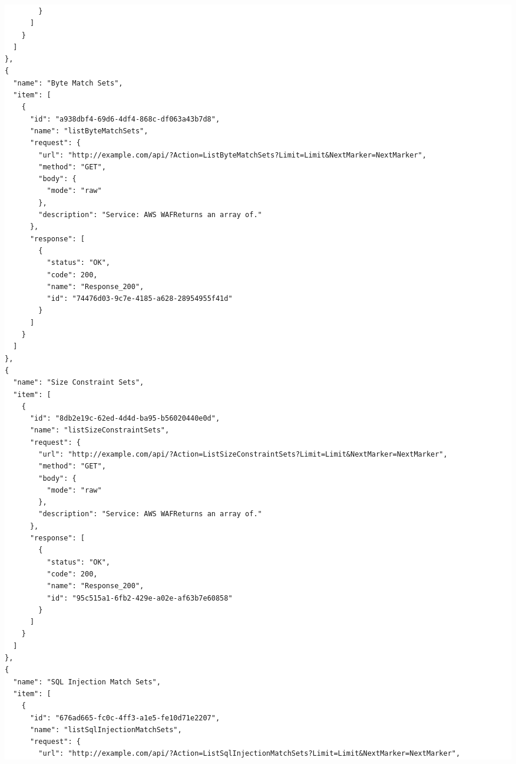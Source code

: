             }
          ]
        }
      ]
    },
    {
      "name": "Byte Match Sets",
      "item": [
        {
          "id": "a938dbf4-69d6-4df4-868c-df063a43b7d8",
          "name": "listByteMatchSets",
          "request": {
            "url": "http://example.com/api/?Action=ListByteMatchSets?Limit=Limit&NextMarker=NextMarker",
            "method": "GET",
            "body": {
              "mode": "raw"
            },
            "description": "Service: AWS WAFReturns an array of."
          },
          "response": [
            {
              "status": "OK",
              "code": 200,
              "name": "Response_200",
              "id": "74476d03-9c7e-4185-a628-28954955f41d"
            }
          ]
        }
      ]
    },
    {
      "name": "Size Constraint Sets",
      "item": [
        {
          "id": "8db2e19c-62ed-4d4d-ba95-b56020440e0d",
          "name": "listSizeConstraintSets",
          "request": {
            "url": "http://example.com/api/?Action=ListSizeConstraintSets?Limit=Limit&NextMarker=NextMarker",
            "method": "GET",
            "body": {
              "mode": "raw"
            },
            "description": "Service: AWS WAFReturns an array of."
          },
          "response": [
            {
              "status": "OK",
              "code": 200,
              "name": "Response_200",
              "id": "95c515a1-6fb2-429e-a02e-af63b7e60858"
            }
          ]
        }
      ]
    },
    {
      "name": "SQL Injection Match Sets",
      "item": [
        {
          "id": "676ad665-fc0c-4ff3-a1e5-fe10d71e2207",
          "name": "listSqlInjectionMatchSets",
          "request": {
            "url": "http://example.com/api/?Action=ListSqlInjectionMatchSets?Limit=Limit&NextMarker=NextMarker",